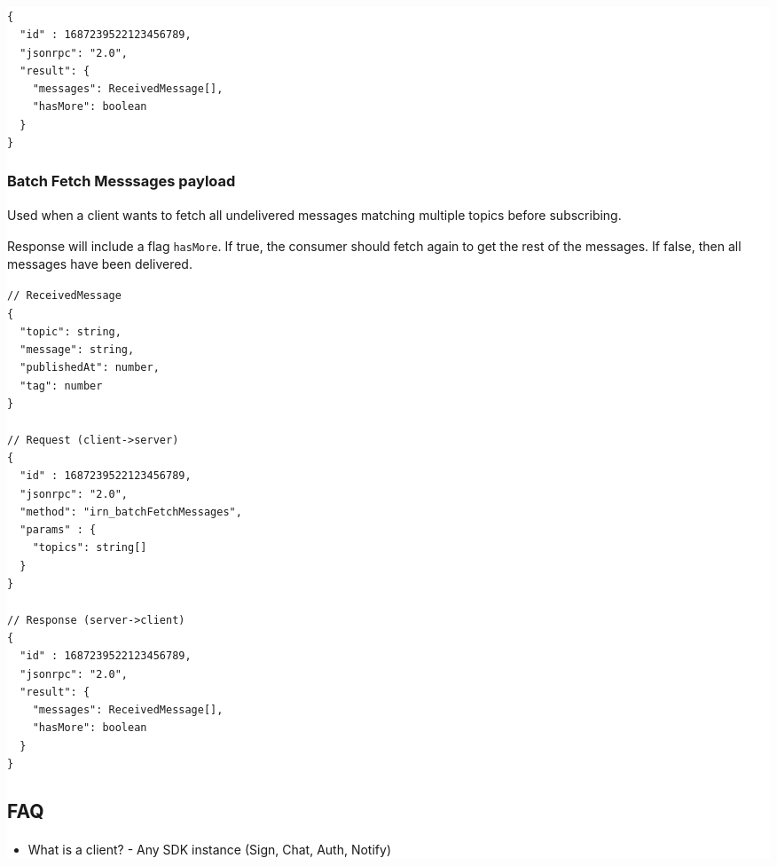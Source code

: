 ```jsonc
{
  "id" : 1687239522123456789,
  "jsonrpc": "2.0",
  "result": {
    "messages": ReceivedMessage[],
    "hasMore": boolean
  }
}
```



### Batch Fetch Messsages payload

Used when a client wants to fetch all undelivered messages matching multiple topics before subscribing.

Response will include a flag `hasMore`. If true, the consumer should fetch again to get the rest of the messages. If false, then all messages have been delivered.

```jsonc
// ReceivedMessage
{
  "topic": string,
  "message": string,
  "publishedAt": number,
  "tag": number
}

// Request (client->server)
{
  "id" : 1687239522123456789,
  "jsonrpc": "2.0",
  "method": "irn_batchFetchMessages",
  "params" : {
    "topics": string[]
  }
}

// Response (server->client)
{
  "id" : 1687239522123456789,
  "jsonrpc": "2.0",
  "result": {
    "messages": ReceivedMessage[],
    "hasMore": boolean
  }
}
```

## FAQ

- What is a client? - Any SDK instance (Sign, Chat, Auth, Notify)
